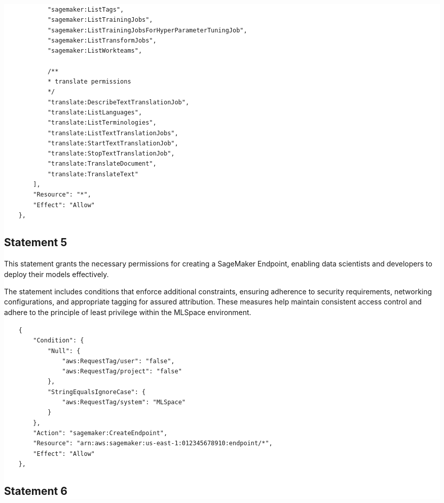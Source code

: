 ```json:line-numbers
            "sagemaker:ListTags",
            "sagemaker:ListTrainingJobs",
            "sagemaker:ListTrainingJobsForHyperParameterTuningJob",
            "sagemaker:ListTransformJobs",
            "sagemaker:ListWorkteams",

            /**
            * translate permissions
            */
            "translate:DescribeTextTranslationJob",
            "translate:ListLanguages",
            "translate:ListTerminologies",
            "translate:ListTextTranslationJobs",
            "translate:StartTextTranslationJob",
            "translate:StopTextTranslationJob",
            "translate:TranslateDocument",
            "translate:TranslateText"
        ],
        "Resource": "*",
        "Effect": "Allow"
    },
```

## Statement 5

This statement grants the necessary permissions for creating a SageMaker Endpoint, enabling data scientists and developers to deploy their models effectively.

The statement includes conditions that enforce additional constraints, ensuring adherence to security requirements, networking configurations, and appropriate tagging for assured attribution. These measures help maintain consistent access control and adhere to the principle of least privilege within the MLSpace environment.

```json:line-numbers
    {
        "Condition": {
            "Null": {
                "aws:RequestTag/user": "false",
                "aws:RequestTag/project": "false"
            },
            "StringEqualsIgnoreCase": {
                "aws:RequestTag/system": "MLSpace"
            }
        },
        "Action": "sagemaker:CreateEndpoint",
        "Resource": "arn:aws:sagemaker:us-east-1:012345678910:endpoint/*",
        "Effect": "Allow"
    },

```

## Statement 6
